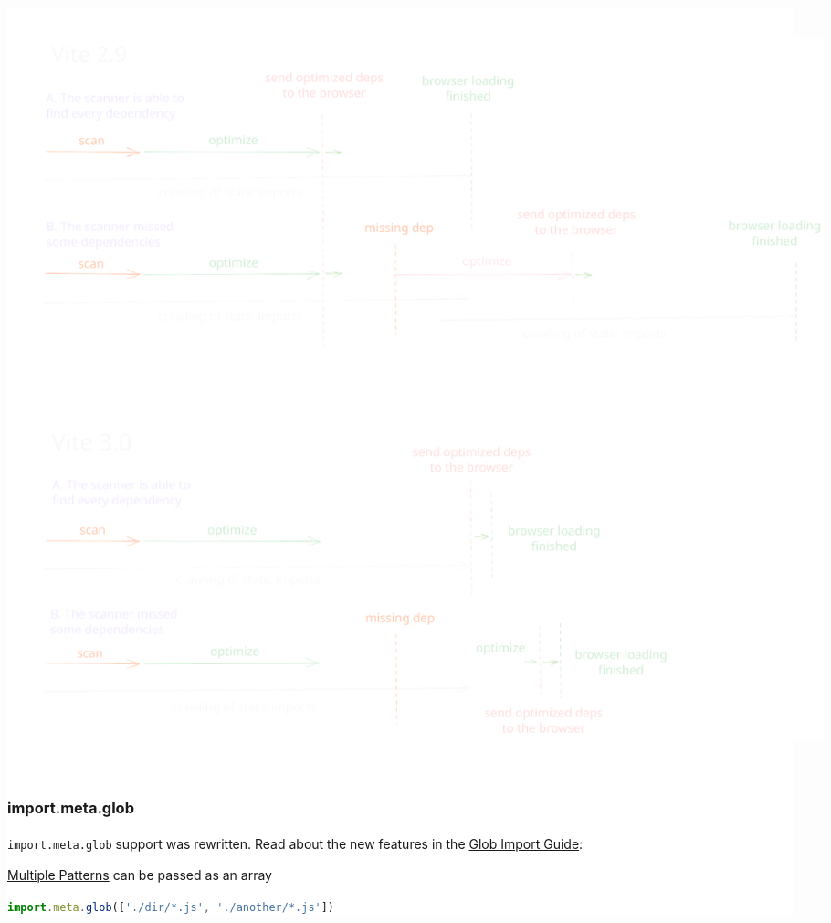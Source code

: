<img style="background-color: var(--vp-code-block-bg);padding:4%;border-radius:8px;" width="100%" height="auto" src="../images/vite-3-cold-start.svg">

### import.meta.glob

`import.meta.glob` support was rewritten. Read about the new features in the [Glob Import Guide](https://main.vitejs.dev/guide/features.html#glob-import):

[Multiple Patterns](https://vitejs.dev/guide/features.html#multiple-patterns) can be passed as an array

```js
import.meta.glob(['./dir/*.js', './another/*.js'])
```
